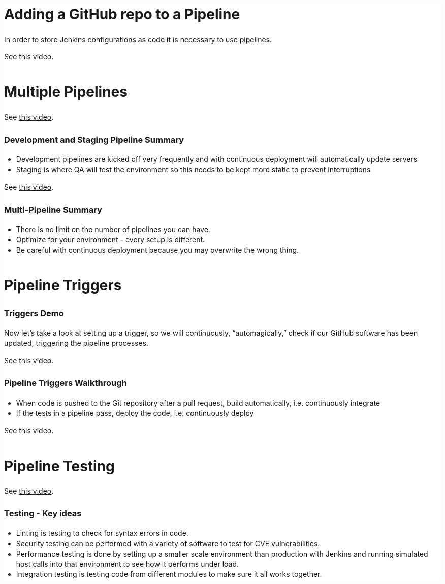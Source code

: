 # Adding a GitHub repo to a Pipeline
In order to store Jenkins configurations as code it is necessary to use pipelines.

See [this video](https://youtu.be/Au49ZnAnWe0).

# Multiple Pipelines
See [this video](https://youtu.be/yUlIlnvljDI).

### Development and Staging Pipeline Summary

-   Development pipelines are kicked off very frequently and with continuous deployment will automatically update servers
-   Staging is where QA will test the environment so this needs to be kept more static to prevent interruptions

See [this video](https://youtu.be/Ezpg716RC7E).

### Multi-Pipeline Summary

-   There is no limit on the number of pipelines you can have.
-   Optimize for your environment - every setup is different.
-   Be careful with continuous deployment because you may overwrite the wrong thing.

# Pipeline Triggers

### Triggers Demo

Now let’s take a look at setting up a trigger, so we will continuously, “automagically,” check if our GitHub software has been updated, triggering the pipeline processes.

See [this video](https://youtu.be/dJubkXoQgbI).

### Pipeline Triggers Walkthrough

-   When code is pushed to the Git repository after a pull request, build automatically, i.e. continuously integrate
-   If the tests in a pipeline pass, deploy the code, i.e. continuously deploy

See [this video](https://youtu.be/9-YjFsph6iY).

# Pipeline Testing
See [this video](https://youtu.be/4WNvTUWZJLw).

### Testing - Key ideas

-   Linting is testing to check for syntax errors in code.
-   Security testing can be performed with a variety of software to test for CVE vulnerabilities.
-   Performance testing is done by setting up a smaller scale environment than production with Jenkins and running simulated host calls into that environment to see how it performs under load.
-   Integration testing is testing code from different modules to make sure it all works together.

